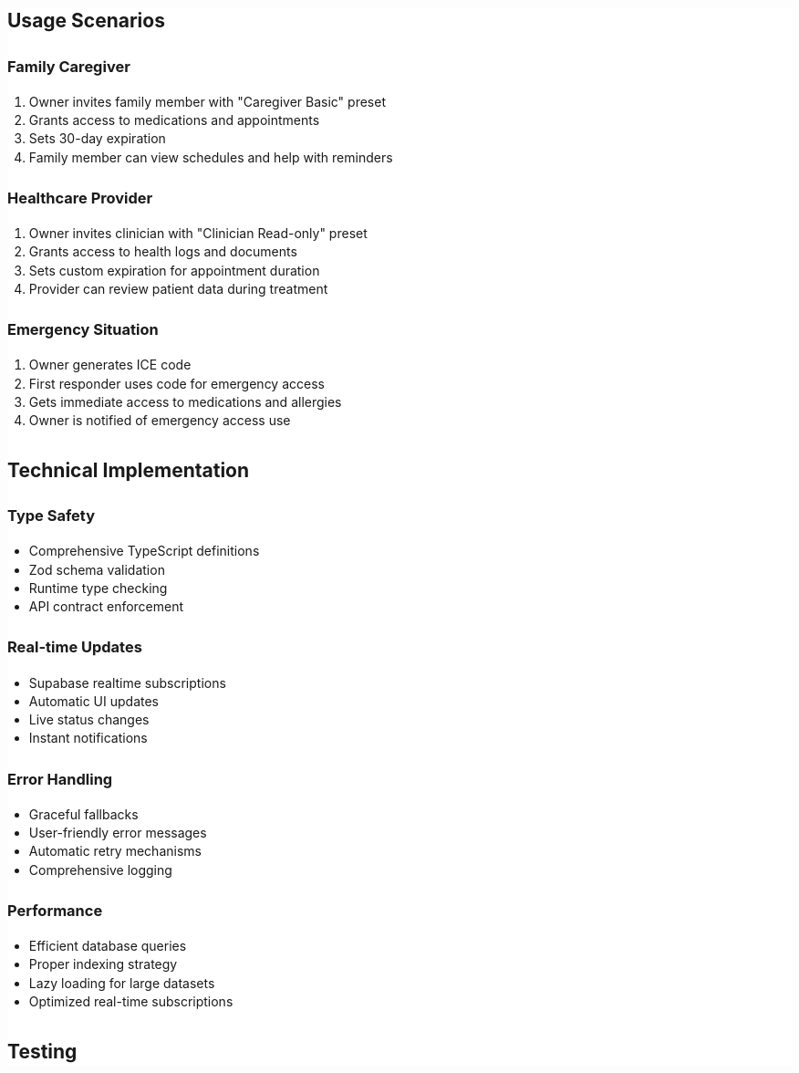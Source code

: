 ## Usage Scenarios

### Family Caregiver
1. Owner invites family member with "Caregiver Basic" preset
2. Grants access to medications and appointments
3. Sets 30-day expiration
4. Family member can view schedules and help with reminders

### Healthcare Provider
1. Owner invites clinician with "Clinician Read-only" preset
2. Grants access to health logs and documents
3. Sets custom expiration for appointment duration
4. Provider can review patient data during treatment

### Emergency Situation
1. Owner generates ICE code
2. First responder uses code for emergency access
3. Gets immediate access to medications and allergies
4. Owner is notified of emergency access use

## Technical Implementation

### Type Safety
- Comprehensive TypeScript definitions
- Zod schema validation
- Runtime type checking
- API contract enforcement

### Real-time Updates
- Supabase realtime subscriptions
- Automatic UI updates
- Live status changes
- Instant notifications

### Error Handling
- Graceful fallbacks
- User-friendly error messages
- Automatic retry mechanisms
- Comprehensive logging

### Performance
- Efficient database queries
- Proper indexing strategy
- Lazy loading for large datasets
- Optimized real-time subscriptions

## Testing
